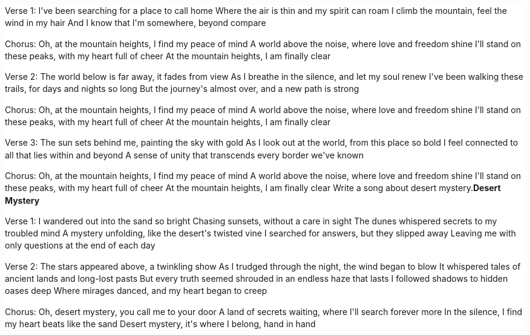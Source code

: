 Verse 1:
I've been searching for a place to call home
Where the air is thin and my spirit can roam
I climb the mountain, feel the wind in my hair
And I know that I'm somewhere, beyond compare

Chorus:
Oh, at the mountain heights, I find my peace of mind
A world above the noise, where love and freedom shine
I'll stand on these peaks, with my heart full of cheer
At the mountain heights, I am finally clear

Verse 2:
The world below is far away, it fades from view
As I breathe in the silence, and let my soul renew
I've been walking these trails, for days and nights so long
But the journey's almost over, and a new path is strong

Chorus:
Oh, at the mountain heights, I find my peace of mind
A world above the noise, where love and freedom shine
I'll stand on these peaks, with my heart full of cheer
At the mountain heights, I am finally clear

Verse 3:
The sun sets behind me, painting the sky with gold
As I look out at the world, from this place so bold
I feel connected to all that lies within and beyond
A sense of unity that transcends every border we've known

Chorus:
Oh, at the mountain heights, I find my peace of mind
A world above the noise, where love and freedom shine
I'll stand on these peaks, with my heart full of cheer
At the mountain heights, I am finally clear<end>
Write a song about desert mystery.<start>**Desert Mystery**

Verse 1:
I wandered out into the sand so bright
Chasing sunsets, without a care in sight
The dunes whispered secrets to my troubled mind
A mystery unfolding, like the desert's twisted vine
I searched for answers, but they slipped away
Leaving me with only questions at the end of each day

Verse 2:
The stars appeared above, a twinkling show
As I trudged through the night, the wind began to blow
It whispered tales of ancient lands and long-lost pasts
But every truth seemed shrouded in an endless haze that lasts
I followed shadows to hidden oases deep
Where mirages danced, and my heart began to creep

Chorus:
Oh, desert mystery, you call me to your door
A land of secrets waiting, where I'll search forever more
In the silence, I find my heart beats like the sand
Desert mystery, it's where I belong, hand in hand
